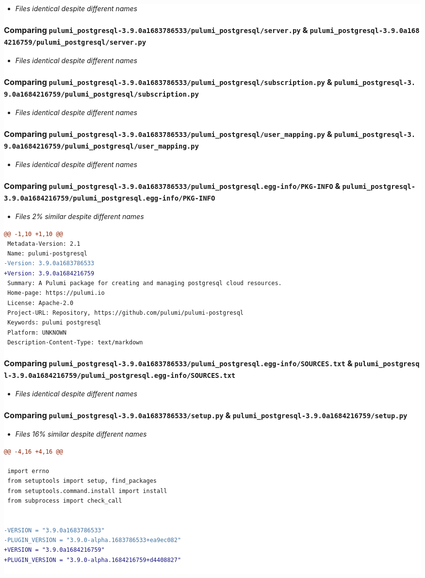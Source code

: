  * *Files identical despite different names*

### Comparing `pulumi_postgresql-3.9.0a1683786533/pulumi_postgresql/server.py` & `pulumi_postgresql-3.9.0a1684216759/pulumi_postgresql/server.py`

 * *Files identical despite different names*

### Comparing `pulumi_postgresql-3.9.0a1683786533/pulumi_postgresql/subscription.py` & `pulumi_postgresql-3.9.0a1684216759/pulumi_postgresql/subscription.py`

 * *Files identical despite different names*

### Comparing `pulumi_postgresql-3.9.0a1683786533/pulumi_postgresql/user_mapping.py` & `pulumi_postgresql-3.9.0a1684216759/pulumi_postgresql/user_mapping.py`

 * *Files identical despite different names*

### Comparing `pulumi_postgresql-3.9.0a1683786533/pulumi_postgresql.egg-info/PKG-INFO` & `pulumi_postgresql-3.9.0a1684216759/pulumi_postgresql.egg-info/PKG-INFO`

 * *Files 2% similar despite different names*

```diff
@@ -1,10 +1,10 @@
 Metadata-Version: 2.1
 Name: pulumi-postgresql
-Version: 3.9.0a1683786533
+Version: 3.9.0a1684216759
 Summary: A Pulumi package for creating and managing postgresql cloud resources.
 Home-page: https://pulumi.io
 License: Apache-2.0
 Project-URL: Repository, https://github.com/pulumi/pulumi-postgresql
 Keywords: pulumi postgresql
 Platform: UNKNOWN
 Description-Content-Type: text/markdown
```

### Comparing `pulumi_postgresql-3.9.0a1683786533/pulumi_postgresql.egg-info/SOURCES.txt` & `pulumi_postgresql-3.9.0a1684216759/pulumi_postgresql.egg-info/SOURCES.txt`

 * *Files identical despite different names*

### Comparing `pulumi_postgresql-3.9.0a1683786533/setup.py` & `pulumi_postgresql-3.9.0a1684216759/setup.py`

 * *Files 16% similar despite different names*

```diff
@@ -4,16 +4,16 @@
 
 import errno
 from setuptools import setup, find_packages
 from setuptools.command.install import install
 from subprocess import check_call
 
 
-VERSION = "3.9.0a1683786533"
-PLUGIN_VERSION = "3.9.0-alpha.1683786533+ea9ec082"
+VERSION = "3.9.0a1684216759"
+PLUGIN_VERSION = "3.9.0-alpha.1684216759+d4408827"
 
```
